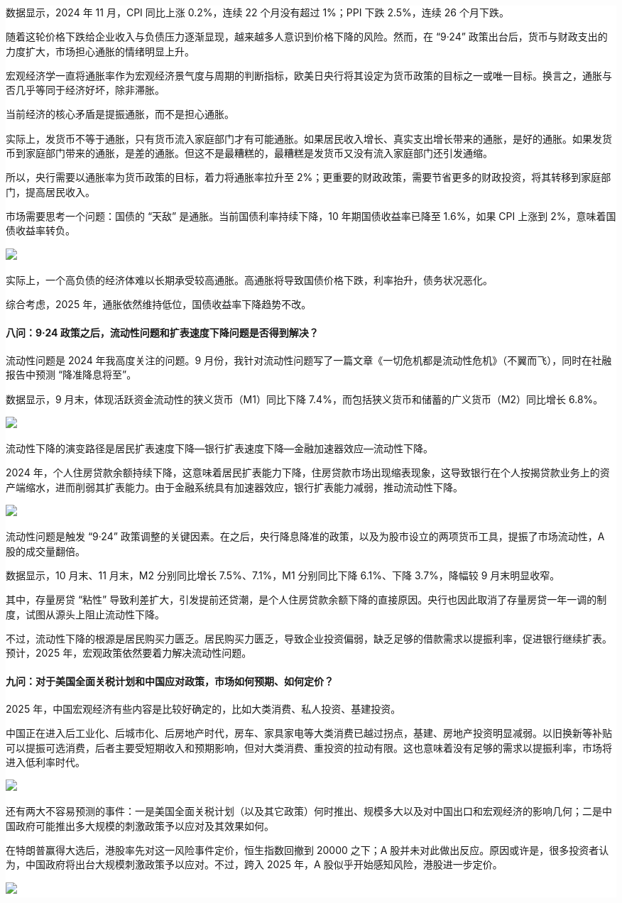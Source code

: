 数据显示，2024 年 11 月，CPI 同比上涨 0.2%，连续 22 个月没有超过 1%；PPI 下跌 2.5%，连续 26 个月下跌。

随着这轮价格下跌给企业收入与负债压力逐渐显现，越来越多人意识到价格下降的风险。然而，在 “9·24” 政策出台后，货币与财政支出的力度扩大，市场担心通胀的情绪明显上升。

宏观经济学一直将通胀率作为宏观经济景气度与周期的判断指标，欧美日央行将其设定为货币政策的目标之一或唯一目标。换言之，通胀与否几乎等同于经济好坏，除非滞胀。

当前经济的核心矛盾是提振通胀，而不是担心通胀。

实际上，发货币不等于通胀，只有货币流入家庭部门才有可能通胀。如果居民收入增长、真实支出增长带来的通胀，是好的通胀。如果发货币到家庭部门带来的通胀，是差的通胀。但这不是最糟糕的，最糟糕是发货币又没有流入家庭部门还引发通缩。

所以，央行需要以通胀率为货币政策的目标，着力将通胀率拉升至 2%；更重要的财政政策，需要节省更多的财政投资，将其转移到家庭部门，提高居民收入。

市场需要思考一个问题：国债的 “天敌” 是通胀。当前国债利率持续下降，10 年期国债收益率已降至 1.6%，如果 CPI 上涨到 2%，意味着国债收益率转负。

![](https://images.weserv.nl/?url=https%3A//chinadigitaltimes.net/chinese/files/2025/03/image-1740999488275.png)

实际上，一个高负债的经济体难以长期承受较高通胀。高通胀将导致国债价格下跌，利率抬升，债务状况恶化。‍‍‍‍‍‍‍‍

综合考虑，2025 年，通胀依然维持低位，国债收益率下降趋势不改。

#### 八问：9·24 政策之后，流动性问题和扩表速度下降问题是否得到解决？

流动性问题是 2024 年我高度关注的问题。9 月份，我针对流动性问题写了一篇文章《一切危机都是流动性危机》（不翼而飞），同时在社融报告中预测 “降准降息将至”。

数据显示，9 月末，体现活跃资金流动性的狭义货币（M1）同比下降 7.4%，而包括狭义货币和储蓄的广义货币（M2）同比增长 6.8%。

![](https://images.weserv.nl/?url=https%3A//chinadigitaltimes.net/chinese/files/2025/03/image-1740999728113.png)

流动性下降的演变路径是居民扩表速度下降—银行扩表速度下降—金融加速器效应—流动性下降。

2024 年，个人住房贷款余额持续下降，这意味着居民扩表能力下降，住房贷款市场出现缩表现象，这导致银行在个人按揭贷款业务上的资产端缩水，进而削弱其扩表能力。由于金融系统具有加速器效应，银行扩表能力减弱，推动流动性下降。

![](https://images.weserv.nl/?url=https%3A//chinadigitaltimes.net/chinese/files/2025/03/image-1740999741591.png)

流动性问题是触发 “9·24” 政策调整的关键因素。在之后，央行降息降准的政策，以及为股市设立的两项货币工具，提振了市场流动性，A 股的成交量翻倍。

数据显示，10 月末、11 月末，M2 分别同比增长 7.5%、7.1%，M1 分别同比下降 6.1%、下降 3.7%，降幅较 9 月末明显收窄。

其中，存量房贷 “粘性” 导致利差扩大，引发提前还贷潮，是个人住房贷款余额下降的直接原因。央行也因此取消了存量房贷一年一调的制度，试图从源头上阻止流动性下降。

不过，流动性下降的根源是居民购买力匮乏。居民购买力匮乏，导致企业投资偏弱，缺乏足够的借款需求以提振利率，促进银行继续扩表。预计，2025 年，宏观政策依然要着力解决流动性问题。‍‍‍‍‍‍‍‍‍‍‍‍‍‍

#### 九问：对于美国全面关税计划和中国应对政策，市场如何预期、如何定价？

2025 年，中国宏观经济有些内容是比较好确定的，比如大类消费、私人投资、基建投资。

中国正在进入后工业化、后城市化、后房地产时代，房车、家具家电等大类消费已越过拐点，基建、房地产投资明显减弱。以旧换新等补贴可以提振可选消费，后者主要受短期收入和预期影响，但对大类消费、重投资的拉动有限。这也意味着没有足够的需求以提振利率，市场将进入低利率时代。

![](https://images.weserv.nl/?url=https%3A//chinadigitaltimes.net/chinese/files/2025/03/image-1740999791754.png)

还有两大不容易预测的事件：一是美国全面关税计划（以及其它政策）何时推出、规模多大以及对中国出口和宏观经济的影响几何；二是中国政府可能推出多大规模的刺激政策予以应对及其效果如何。

在特朗普赢得大选后，港股率先对这一风险事件定价，恒生指数回撤到 20000 之下；A 股并未对此做出反应。原因或许是，很多投资者认为，中国政府将出台大规模刺激政策予以应对。不过，跨入 2025 年，A 股似乎开始感知风险，港股进一步定价。

![](https://images.weserv.nl/?url=https%3A//chinadigitaltimes.net/chinese/files/2025/03/image-1740999807444.png)
